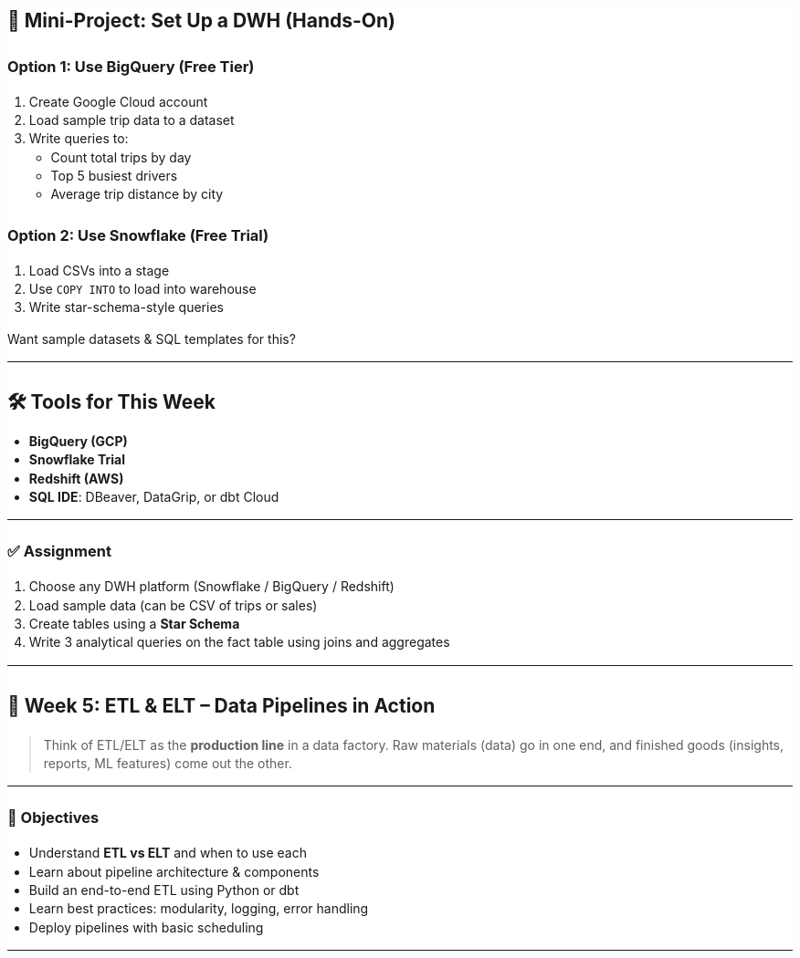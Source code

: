 ## 🧪 Mini-Project: Set Up a DWH (Hands-On)

### Option 1: **Use BigQuery (Free Tier)**
1. Create Google Cloud account
2. Load sample trip data to a dataset
3. Write queries to:
   - Count total trips by day
   - Top 5 busiest drivers
   - Average trip distance by city

### Option 2: **Use Snowflake (Free Trial)**
1. Load CSVs into a stage
2. Use `COPY INTO` to load into warehouse
3. Write star-schema-style queries

Want sample datasets & SQL templates for this?

---

## 🛠️ Tools for This Week

- **BigQuery (GCP)**
- **Snowflake Trial**
- **Redshift (AWS)**
- **SQL IDE**: DBeaver, DataGrip, or dbt Cloud

---

### ✅ Assignment

1. Choose any DWH platform (Snowflake / BigQuery / Redshift)  
2. Load sample data (can be CSV of trips or sales)
3. Create tables using a **Star Schema**  
4. Write 3 analytical queries on the fact table using joins and aggregates

---


## 🔄 **Week 5: ETL & ELT – Data Pipelines in Action**

> Think of ETL/ELT as the **production line** in a data factory. Raw materials (data) go in one end, and finished goods (insights, reports, ML features) come out the other.

---

### 🎯 Objectives

- Understand **ETL vs ELT** and when to use each
- Learn about pipeline architecture & components
- Build an end-to-end ETL using Python or dbt
- Learn best practices: modularity, logging, error handling
- Deploy pipelines with basic scheduling

---